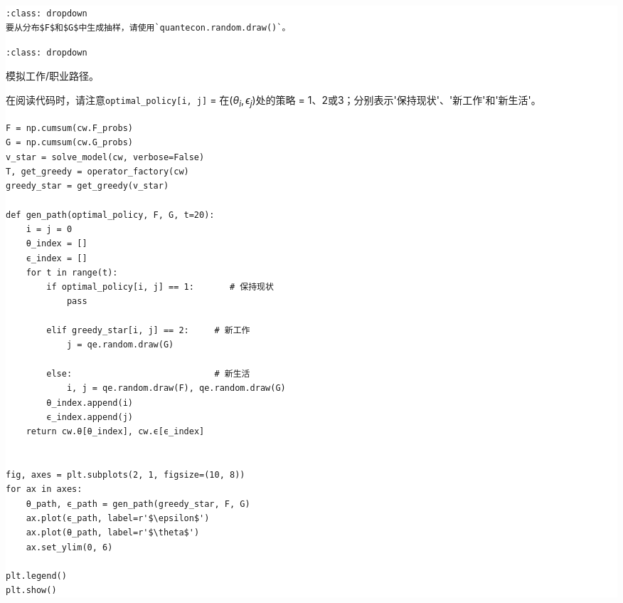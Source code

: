 ```{figure} /_static/lecture_specific/career/career_solutions_ex1_py.png
```

```{hint}
:class: dropdown
要从分布$F$和$G$中生成抽样，请使用`quantecon.random.draw()`。
```

```{exercise-end}
```


```{solution-start} career_ex1
:class: dropdown
```

模拟工作/职业路径。

在阅读代码时，请注意`optimal_policy[i, j]` = 在$(\theta_i, \epsilon_j)$处的策略 = 1、2或3；分别表示'保持现状'、'新工作'和'新生活'。

```{code-cell} ipython3
F = np.cumsum(cw.F_probs)
G = np.cumsum(cw.G_probs)
v_star = solve_model(cw, verbose=False)
T, get_greedy = operator_factory(cw)
greedy_star = get_greedy(v_star)

def gen_path(optimal_policy, F, G, t=20):
    i = j = 0
    θ_index = []
    ϵ_index = []
    for t in range(t):
        if optimal_policy[i, j] == 1:       # 保持现状
            pass

        elif greedy_star[i, j] == 2:     # 新工作
            j = qe.random.draw(G)

        else:                            # 新生活
            i, j = qe.random.draw(F), qe.random.draw(G)
        θ_index.append(i)
        ϵ_index.append(j)
    return cw.θ[θ_index], cw.ϵ[ϵ_index]


fig, axes = plt.subplots(2, 1, figsize=(10, 8))
for ax in axes:
    θ_path, ϵ_path = gen_path(greedy_star, F, G)
    ax.plot(ϵ_path, label=r'$\epsilon$')
    ax.plot(θ_path, label=r'$\theta$')
    ax.set_ylim(0, 6)

plt.legend()
plt.show()
```
```{solution-end}
```
